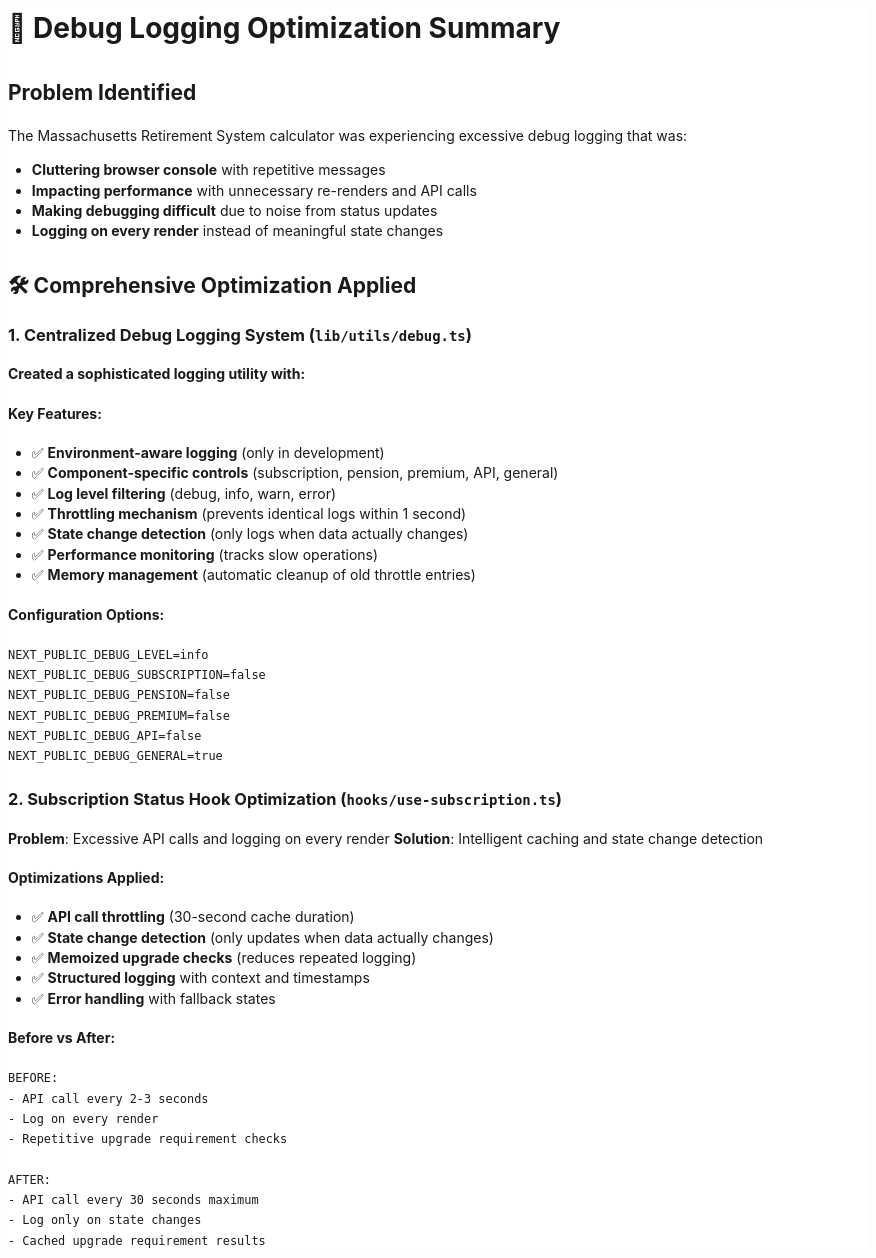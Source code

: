 # 🔧 Debug Logging Optimization Summary

## Problem Identified
The Massachusetts Retirement System calculator was experiencing excessive debug logging that was:
- **Cluttering browser console** with repetitive messages
- **Impacting performance** with unnecessary re-renders and API calls
- **Making debugging difficult** due to noise from status updates
- **Logging on every render** instead of meaningful state changes

## 🛠 **Comprehensive Optimization Applied**

### 1. **Centralized Debug Logging System** (`lib/utils/debug.ts`)
**Created a sophisticated logging utility with:**

#### Key Features:
- ✅ **Environment-aware logging** (only in development)
- ✅ **Component-specific controls** (subscription, pension, premium, API, general)
- ✅ **Log level filtering** (debug, info, warn, error)
- ✅ **Throttling mechanism** (prevents identical logs within 1 second)
- ✅ **State change detection** (only logs when data actually changes)
- ✅ **Performance monitoring** (tracks slow operations)
- ✅ **Memory management** (automatic cleanup of old throttle entries)

#### Configuration Options:
```env
NEXT_PUBLIC_DEBUG_LEVEL=info
NEXT_PUBLIC_DEBUG_SUBSCRIPTION=false
NEXT_PUBLIC_DEBUG_PENSION=false
NEXT_PUBLIC_DEBUG_PREMIUM=false
NEXT_PUBLIC_DEBUG_API=false
NEXT_PUBLIC_DEBUG_GENERAL=true
```

### 2. **Subscription Status Hook Optimization** (`hooks/use-subscription.ts`)
**Problem**: Excessive API calls and logging on every render
**Solution**: Intelligent caching and state change detection

#### Optimizations Applied:
- ✅ **API call throttling** (30-second cache duration)
- ✅ **State change detection** (only updates when data actually changes)
- ✅ **Memoized upgrade checks** (reduces repeated logging)
- ✅ **Structured logging** with context and timestamps
- ✅ **Error handling** with fallback states

#### Before vs After:
```
BEFORE: 
- API call every 2-3 seconds
- Log on every render
- Repetitive upgrade requirement checks

AFTER:
- API call every 30 seconds maximum
- Log only on state changes
- Cached upgrade requirement results
```
